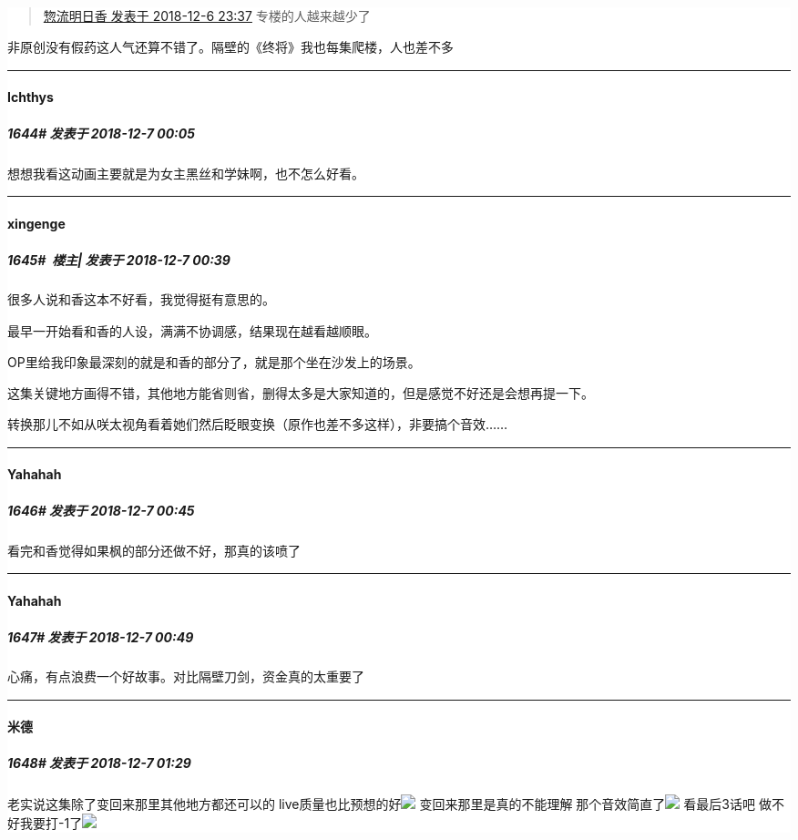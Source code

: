 
<blockquote><a href="httphttps://bbs.saraba1st.com/2b/forum.php?mod=redirect&amp;goto=findpost&amp;pid=41856171&amp;ptid=1586918" target="_blank">惣流明日香 发表于 2018-12-6 23:37</a>
专楼的人越来越少了</blockquote>
非原创没有假药这人气还算不错了。隔壁的《终将》我也每集爬楼，人也差不多


-----

####  Ichthys  
##### 1644#       发表于 2018-12-7 00:05


想想我看这动画主要就是为女主黑丝和学妹啊，也不怎么好看。


-----

####  xingenge  
##### 1645#         楼主| 发表于 2018-12-7 00:39


很多人说和香这本不好看，我觉得挺有意思的。

最早一开始看和香的人设，满满不协调感，结果现在越看越顺眼。

OP里给我印象最深刻的就是和香的部分了，就是那个坐在沙发上的场景。


这集关键地方画得不错，其他地方能省则省，删得太多是大家知道的，但是感觉不好还是会想再提一下。

转换那儿不如从咲太视角看着她们然后眨眼变换（原作也差不多这样），非要搞个音效……


-----

####  Yahahah  
##### 1646#       发表于 2018-12-7 00:45


看完和香觉得如果枫的部分还做不好，那真的该喷了


-----

####  Yahahah  
##### 1647#       发表于 2018-12-7 00:49


心痛，有点浪费一个好故事。对比隔壁刀剑，资金真的太重要了


-----

####  米德  
##### 1648#       发表于 2018-12-7 01:29


老实说这集除了变回来那里其他地方都还可以的 live质量也比预想的好<img src="https://static.saraba1st.com/image/smiley/face2017/035.png" referrerpolicy="no-referrer">
变回来那里是真的不能理解 那个音效简直了<img src="https://static.saraba1st.com/image/smiley/face2017/112.png" referrerpolicy="no-referrer">
看最后3话吧 做不好我要打-1了<img src="https://static.saraba1st.com/image/smiley/face2017/143.png" referrerpolicy="no-referrer">
